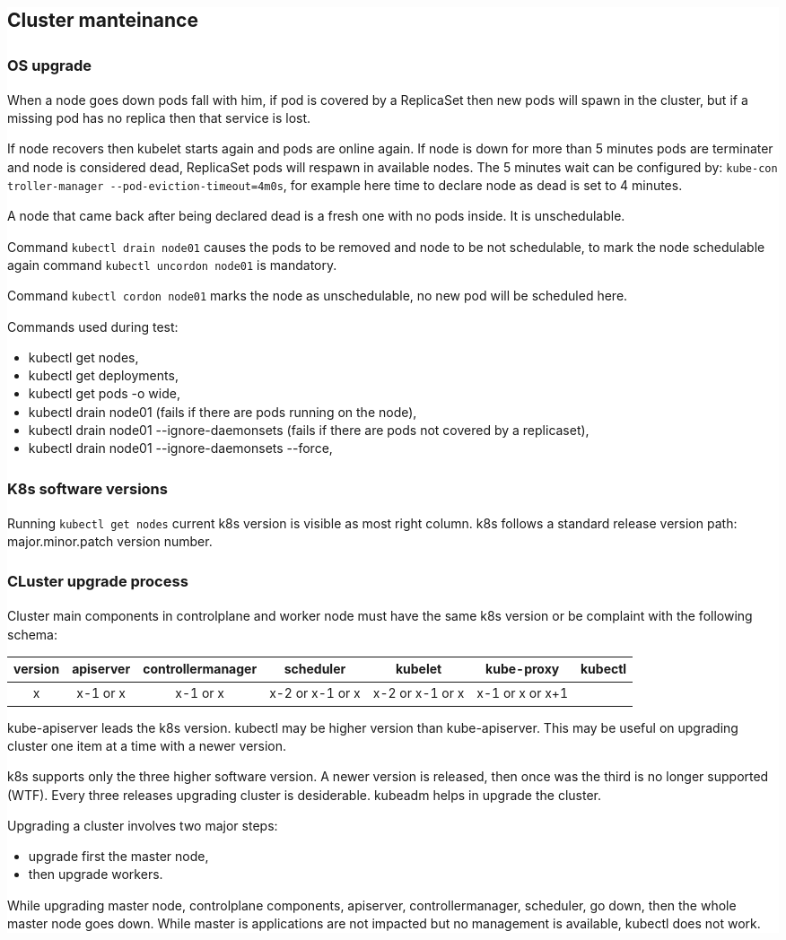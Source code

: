 

## Cluster manteinance

### OS upgrade
When a node goes down pods fall with him, if pod is covered by a ReplicaSet then new pods will spawn in the cluster, but if a missing pod has no replica then that service is lost.

If node recovers then kubelet starts again and pods are online again. If node is down for more than 5 minutes pods are terminater and node is considered dead, ReplicaSet pods will respawn in available nodes. The 5 minutes wait can be configured by: `kube-controller-manager --pod-eviction-timeout=4m0s`, for example here time to declare node as dead is set to 4 minutes.

A node that came back after being declared dead is a fresh one with no pods inside. It is unschedulable.

Command `kubectl drain node01` causes the pods to be removed and node to be not schedulable, to mark the node schedulable again command `kubectl uncordon node01` is mandatory.

Command `kubectl cordon node01` marks the node as unschedulable, no new pod will be scheduled here.

Commands used during test:
- kubectl get nodes,
- kubectl get deployments,
- kubectl get pods -o wide,
- kubectl drain node01 (fails if there are pods running on the node),
- kubectl drain node01 --ignore-daemonsets (fails if there are pods not covered by a replicaset),
- kubectl drain node01 --ignore-daemonsets --force,

### K8s software versions
Running `kubectl get nodes` current k8s version is visible as most right column. k8s follows a standard release version path: major.minor.patch version number.

### CLuster upgrade process
Cluster main components in controlplane and worker node must have the same k8s version or be complaint with the following schema:

| version | apiserver | controllermanager | scheduler | kubelet | kube-proxy | kubectl |
|:-------:|:--------------:|:------------------:|:--------------:|:-------:|:----------:|:-------:|
| x | x-1 or x | x-1 or x | x-2 or x-1 or x | x-2 or x-1 or x | x-1 or x or x+1 |

kube-apiserver leads the k8s version. kubectl may be higher version than kube-apiserver. This may be useful on upgrading cluster one item at a time with a newer version.

k8s supports only the three higher software version. A newer version is released, then once was the third is no longer supported (WTF). Every three releases upgrading cluster is desiderable. kubeadm helps in upgrade the cluster.

Upgrading a cluster involves two major steps:
- upgrade first the master node,
- then upgrade workers.

While upgrading master node, controlplane components, apiserver, controllermanager, scheduler, go down, then the whole master node goes down. While master is applications are not impacted but no management is available, kubectl does not work.
